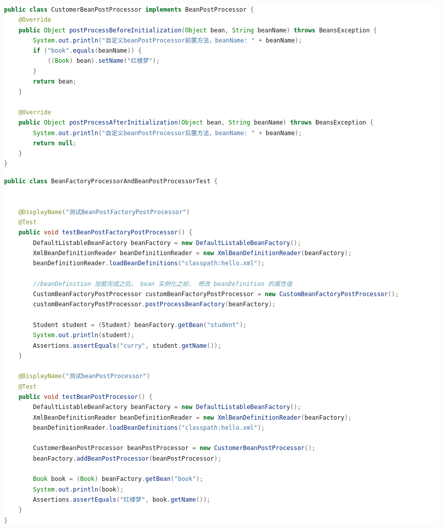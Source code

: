 ```java
```
```java
public class CustomerBeanPostProcessor implements BeanPostProcessor {
    @Override
    public Object postProcessBeforeInitialization(Object bean, String beanName) throws BeansException {
        System.out.println("自定义beanPostProcessor前置方法，beanName: " + beanName);
        if ("book".equals(beanName)) {
            ((Book) bean).setName("红楼梦");
        }
        return bean;
    }

    @Override
    public Object postProcessAfterInitialization(Object bean, String beanName) throws BeansException {
        System.out.println("自定义beanPostProcessor后置方法，beanName: " + beanName);
        return null;
    }
}
```
```java
public class BeanFactoryProcessorAndBeanPostProcessorTest {


    @DisplayName("测试BeanPostFactoryPostProcessor")
    @Test
    public void testBeanPostFactoryPostProcessor() {
        DefaultListableBeanFactory beanFactory = new DefaultListableBeanFactory();
        XmlBeanDefinitionReader beanDefinitionReader = new XmlBeanDefinitionReader(beanFactory);
        beanDefinitionReader.loadBeanDefinitions("classpath:hello.xml");

        //beanDefinition 加载完成之后， bean 实例化之前， 修改 beanDefinition 的属性值
        CustomBeanFactoryPostProcessor customBeanFactoryPostProcessor = new CustomBeanFactoryPostProcessor();
        customBeanFactoryPostProcessor.postProcessBeanFactory(beanFactory);

        Student student = (Student) beanFactory.getBean("student");
        System.out.println(student);
        Assertions.assertEquals("curry", student.getName());
    }

    @DisplayName("测试beanPostProcessor")
    @Test
    public void testBeanPostProcessor() {
        DefaultListableBeanFactory beanFactory = new DefaultListableBeanFactory();
        XmlBeanDefinitionReader beanDefinitionReader = new XmlBeanDefinitionReader(beanFactory);
        beanDefinitionReader.loadBeanDefinitions("classpath:hello.xml");

        CustomerBeanPostProcessor beanPostProcessor = new CustomerBeanPostProcessor();
        beanFactory.addBeanPostProcessor(beanPostProcessor);

        Book book = (Book) beanFactory.getBean("book");
        System.out.println(book);
        Assertions.assertEquals("红楼梦", book.getName());
    }
}
```
